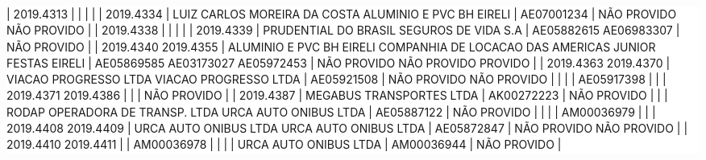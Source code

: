 | 2019.4313           |                                                                                 |                                  |                                 |
| 2019.4334           | LUIZ CARLOS MOREIRA DA COSTA ALUMINIO E PVC BH EIRELI                           | AE07001234                       | NÃO PROVIDO NÃO PROVIDO         |
| 2019.4338           |                                                                                 |                                  |                                 |
| 2019.4339           | PRUDENTIAL DO BRASIL SEGUROS DE VIDA S.A                                        | AE05882615 AE06983307            | NÃO PROVIDO                     |
| 2019.4340 2019.4355 | ALUMINIO E PVC BH EIRELI COMPANHIA DE LOCACAO DAS AMERICAS JUNIOR FESTAS EIRELI | AE05869585 AE03173027 AE05972453 | NÃO PROVIDO NÃO PROVIDO PROVIDO |
| 2019.4363 2019.4370 | VIACAO PROGRESSO LTDA VIACAO PROGRESSO LTDA                                     | AE05921508                       | NÃO PROVIDO NÃO PROVIDO         |
|                     |                                                                                 | AE05917398                       |                                 |
| 2019.4371 2019.4386 |                                                                                 |                                  | NÃO PROVIDO                     |
| 2019.4387           | MEGABUS TRANSPORTES LTDA                                                        | AK00272223                       | NÃO PROVIDO                     |
|                     | RODAP OPERADORA DE TRANSP. LTDA URCA AUTO ONIBUS LTDA                           | AE05887122                       | NÃO PROVIDO                     |
|                     |                                                                                 | AM00036979                       |                                 |
| 2019.4408 2019.4409 | URCA AUTO ONIBUS LTDA URCA AUTO ONIBUS LTDA                                     | AE05872847                       | NÃO PROVIDO NÃO PROVIDO         |
| 2019.4410 2019.4411 |                                                                                 | AM00036978                       |                                 |
|                     | URCA AUTO ONIBUS LTDA                                                           | AM00036944                       | NÃO PROVIDO                     |

